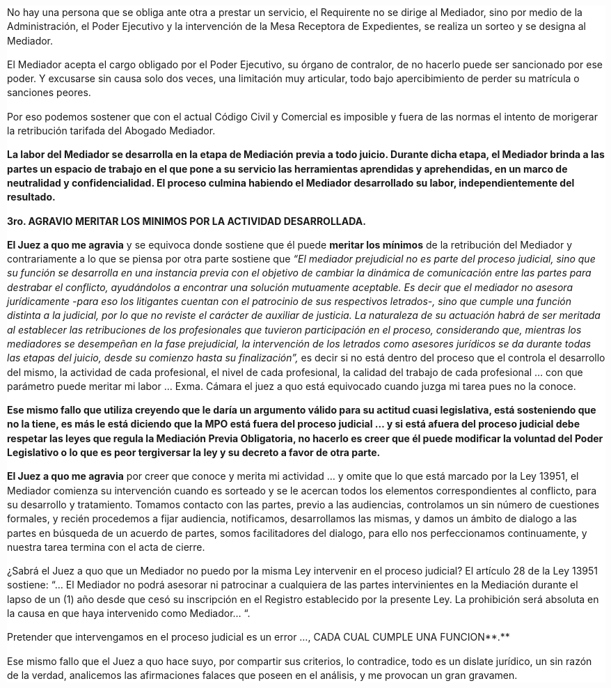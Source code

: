 No hay una persona que se obliga ante otra a prestar un servicio, el Requirente no se dirige al Mediador, sino por medio de la Administración, el Poder Ejecutivo y la intervención de la Mesa Receptora de Expedientes, se realiza un sorteo y se designa al Mediador.

El Mediador acepta el cargo obligado por el Poder Ejecutivo, su órgano de contralor, de no hacerlo puede ser sancionado por ese poder. Y excusarse sin causa solo dos veces, una limitación muy articular, todo bajo apercibimiento de perder su matrícula o sanciones peores.

Por eso podemos sostener que con el actual Código Civil y Comercial es imposible y fuera de las normas el intento de morigerar la retribución tarifada del Abogado Mediador.

**La labor del Mediador se desarrolla en la etapa de Mediación previa a todo juicio. Durante dicha etapa, el Mediador brinda a las partes un espacio de trabajo en el que pone a su servicio las herramientas aprendidas y aprehendidas, en un marco de neutralidad y confidencialidad. El proceso culmina habiendo el Mediador desarrollado su labor, independientemente del resultado.**

**3ro. AGRAVIO MERITAR LOS MINIMOS POR LA ACTIVIDAD DESARROLLADA.**

**El Juez a quo me agravia** y se equivoca donde sostiene que él puede **meritar los mínimos** de la retribución del Mediador y contrariamente a lo que se piensa por otra parte sostiene que _“El mediador prejudicial no es parte del proceso judicial, sino que su función se desarrolla en una instancia previa con el objetivo de cambiar la dinámica de comunicación entre las partes para destrabar el conflicto, ayudándolos a encontrar una solución mutuamente aceptable. Es decir que el mediador no asesora jurídicamente -para eso los litigantes cuentan con el patrocinio de sus respectivos letrados-, sino que cumple una función distinta a la judicial, por lo que no reviste el carácter de auxiliar de justicia. La naturaleza de su actuación habrá de ser meritada al establecer las retribuciones de los profesionales que tuvieron participación en el proceso, considerando que, mientras los mediadores se desempeñan en la fase prejudicial, la intervención de los letrados como asesores jurídicos se da durante todas las etapas del juicio, desde su comienzo hasta su finalización”,_ es decir si no está dentro del proceso que el controla el desarrollo del mismo, la actividad de cada profesional, el nivel de cada profesional, la calidad del trabajo de cada profesional … con que parámetro puede meritar mi labor … Exma. Cámara el juez a quo está equivocado cuando juzga mi tarea pues no la conoce.

**Ese mismo fallo que utiliza creyendo que le daría un argumento válido para su actitud cuasi legislativa, está sosteniendo que no la tiene, es más le está diciendo que la MPO está fuera del proceso judicial … y si está afuera del proceso judicial debe respetar las leyes que regula la Mediación Previa Obligatoria, no hacerlo es creer que él puede modificar la voluntad del Poder Legislativo o lo que es peor tergiversar la ley y su decreto a favor de otra parte.**

**El Juez a quo me agravia** por creer que conoce y merita mi actividad … y omite que lo que está marcado por la Ley 13951, el Mediador comienza su intervención cuando es sorteado y se le acercan todos los elementos correspondientes al conflicto, para su desarrollo y tratamiento. Tomamos contacto con las partes, previo a las audiencias, controlamos un sin número de cuestiones formales, y recién procedemos a fijar audiencia, notificamos, desarrollamos las mismas, y damos un ámbito de dialogo a las partes en búsqueda de un acuerdo de partes, somos facilitadores del dialogo, para ello nos perfeccionamos continuamente, y nuestra tarea termina con el acta de cierre.

¿Sabrá el Juez a quo que un Mediador no puedo por la misma Ley intervenir en el proceso judicial? El artículo 28 de la Ley 13951 sostiene: “… El Mediador no podrá asesorar ni patrocinar a cualquiera de las partes intervinientes en la Mediación durante el lapso de un (1) año desde que cesó su inscripción en el Registro establecido por la presente Ley. La prohibición será absoluta en la causa en que haya intervenido como Mediador… “.

Pretender que intervengamos en el proceso judicial es un error …, CADA CUAL CUMPLE UNA FUNCION**.**

Ese mismo fallo que el Juez a quo hace suyo, por compartir sus criterios, lo contradice, todo es un dislate jurídico, un sin razón de la verdad, analicemos las afirmaciones falaces que poseen en el análisis, y me provocan un gran gravamen.
